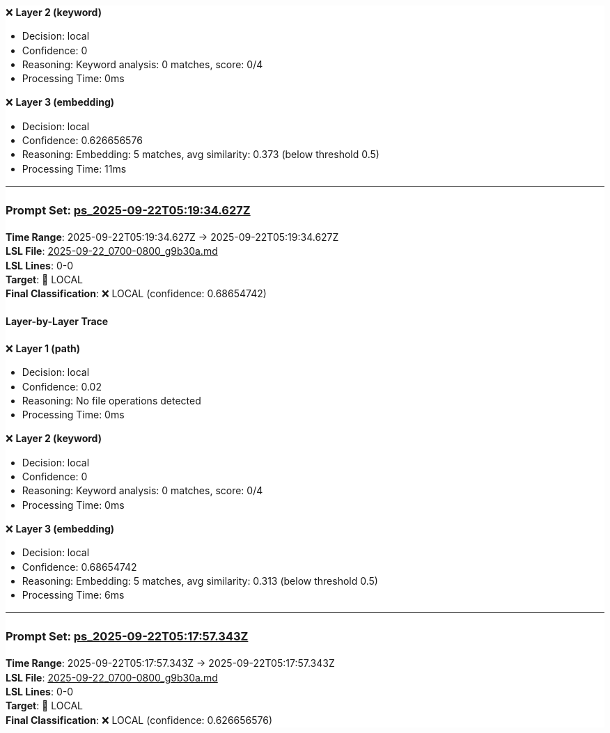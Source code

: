 ❌ **Layer 2 (keyword)**
- Decision: local
- Confidence: 0
- Reasoning: Keyword analysis: 0 matches, score: 0/4
- Processing Time: 0ms

❌ **Layer 3 (embedding)**
- Decision: local
- Confidence: 0.626656576
- Reasoning: Embedding: 5 matches, avg similarity: 0.373 (below threshold 0.5)
- Processing Time: 11ms

---

### Prompt Set: [ps_2025-09-22T05:19:34.627Z](../../history/2025-09-22_0700-0800_g9b30a.md#ps_2025-09-22T05:19:34.627Z)

**Time Range**: 2025-09-22T05:19:34.627Z → 2025-09-22T05:19:34.627Z<br>
**LSL File**: [2025-09-22_0700-0800_g9b30a.md](../../history/2025-09-22_0700-0800_g9b30a.md#ps_2025-09-22T05:19:34.627Z)<br>
**LSL Lines**: 0-0<br>
**Target**: 📍 LOCAL<br>
**Final Classification**: ❌ LOCAL (confidence: 0.68654742)

#### Layer-by-Layer Trace

❌ **Layer 1 (path)**
- Decision: local
- Confidence: 0.02
- Reasoning: No file operations detected
- Processing Time: 0ms

❌ **Layer 2 (keyword)**
- Decision: local
- Confidence: 0
- Reasoning: Keyword analysis: 0 matches, score: 0/4
- Processing Time: 0ms

❌ **Layer 3 (embedding)**
- Decision: local
- Confidence: 0.68654742
- Reasoning: Embedding: 5 matches, avg similarity: 0.313 (below threshold 0.5)
- Processing Time: 6ms

---

### Prompt Set: [ps_2025-09-22T05:17:57.343Z](../../history/2025-09-22_0700-0800_g9b30a.md#ps_2025-09-22T05:17:57.343Z)

**Time Range**: 2025-09-22T05:17:57.343Z → 2025-09-22T05:17:57.343Z<br>
**LSL File**: [2025-09-22_0700-0800_g9b30a.md](../../history/2025-09-22_0700-0800_g9b30a.md#ps_2025-09-22T05:17:57.343Z)<br>
**LSL Lines**: 0-0<br>
**Target**: 📍 LOCAL<br>
**Final Classification**: ❌ LOCAL (confidence: 0.626656576)
